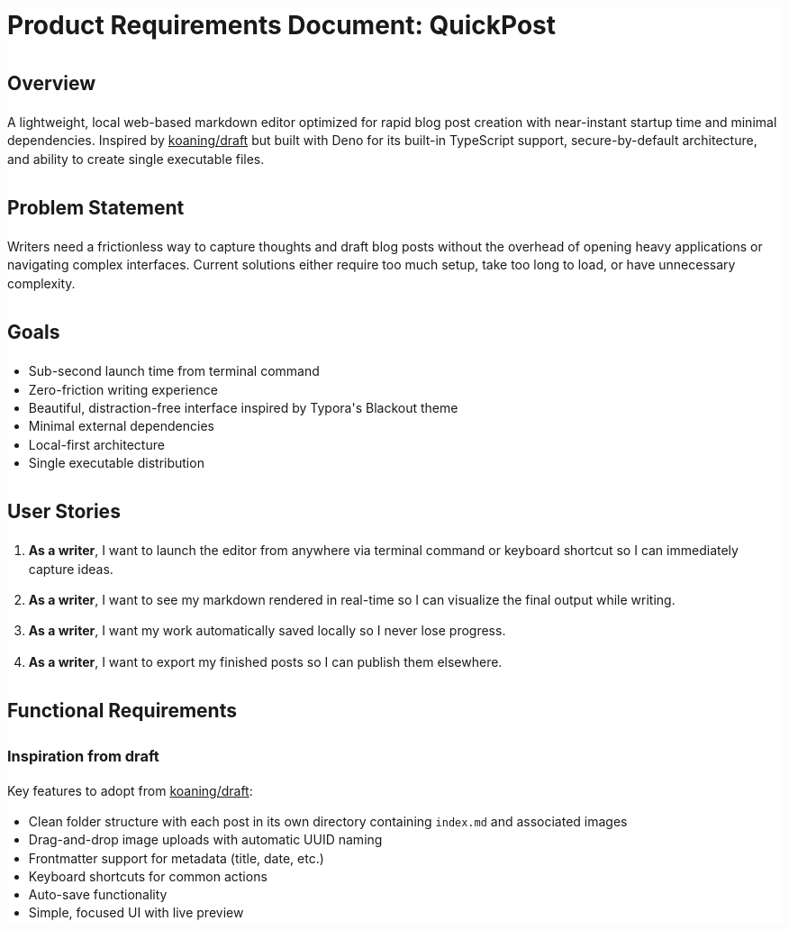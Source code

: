 # Product Requirements Document: QuickPost

## Overview

A lightweight, local web-based markdown editor optimized for rapid blog post creation with
near-instant startup time and minimal dependencies. Inspired by
[koaning/draft](https://github.com/koaning/draft) but built with Deno for its built-in TypeScript
support, secure-by-default architecture, and ability to create single executable files.

## Problem Statement

Writers need a frictionless way to capture thoughts and draft blog posts without the overhead of
opening heavy applications or navigating complex interfaces. Current solutions either require too
much setup, take too long to load, or have unnecessary complexity.

## Goals

- Sub-second launch time from terminal command
- Zero-friction writing experience
- Beautiful, distraction-free interface inspired by Typora's Blackout theme
- Minimal external dependencies
- Local-first architecture
- Single executable distribution

## User Stories

1. **As a writer**, I want to launch the editor from anywhere via terminal command or keyboard
   shortcut so I can immediately capture ideas.

2. **As a writer**, I want to see my markdown rendered in real-time so I can visualize the final
   output while writing.

3. **As a writer**, I want my work automatically saved locally so I never lose progress.

4. **As a writer**, I want to export my finished posts so I can publish them elsewhere.

## Functional Requirements

### Inspiration from draft

Key features to adopt from [koaning/draft](https://github.com/koaning/draft):

- Clean folder structure with each post in its own directory containing `index.md` and associated
  images
- Drag-and-drop image uploads with automatic UUID naming
- Frontmatter support for metadata (title, date, etc.)
- Keyboard shortcuts for common actions
- Auto-save functionality
- Simple, focused UI with live preview
